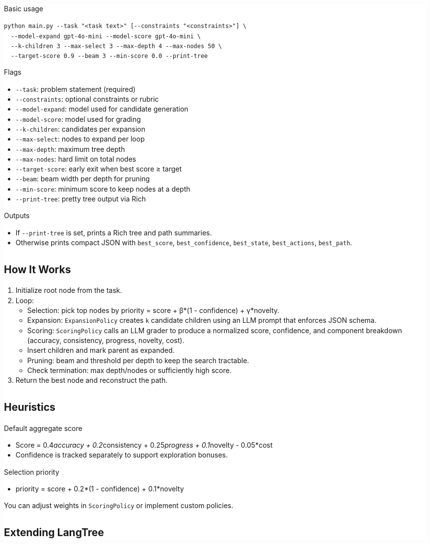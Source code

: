 Basic usage
```
python main.py --task "<task text>" [--constraints "<constraints>"] \
  --model-expand gpt-4o-mini --model-score gpt-4o-mini \
  --k-children 3 --max-select 3 --max-depth 4 --max-nodes 50 \
  --target-score 0.9 --beam 3 --min-score 0.0 --print-tree
```

Flags
- `--task`: problem statement (required)
- `--constraints`: optional constraints or rubric
- `--model-expand`: model used for candidate generation
- `--model-score`: model used for grading
- `--k-children`: candidates per expansion
- `--max-select`: nodes to expand per loop
- `--max-depth`: maximum tree depth
- `--max-nodes`: hard limit on total nodes
- `--target-score`: early exit when best score ≥ target
- `--beam`: beam width per depth for pruning
- `--min-score`: minimum score to keep nodes at a depth
- `--print-tree`: pretty tree output via Rich

Outputs
- If `--print-tree` is set, prints a Rich tree and path summaries.
- Otherwise prints compact JSON with `best_score`, `best_confidence`, `best_state`, `best_actions`, `best_path`.

## How It Works

1) Initialize root node from the task.
2) Loop:
   - Selection: pick top nodes by priority = score + β*(1 - confidence) + γ*novelty.
   - Expansion: `ExpansionPolicy` creates `k` candidate children using an LLM prompt that enforces JSON schema.
   - Scoring: `ScoringPolicy` calls an LLM grader to produce a normalized score, confidence, and component breakdown (accuracy, consistency, progress, novelty, cost).
   - Insert children and mark parent as expanded.
   - Pruning: beam and threshold per depth to keep the search tractable.
   - Check termination: max depth/nodes or sufficiently high score.
3) Return the best node and reconstruct the path.

## Heuristics

Default aggregate score
- Score = 0.4*accuracy + 0.2*consistency + 0.25*progress + 0.1*novelty - 0.05*cost
- Confidence is tracked separately to support exploration bonuses.

Selection priority
- priority = score + 0.2*(1 - confidence) + 0.1*novelty

You can adjust weights in `ScoringPolicy` or implement custom policies.

## Extending LangTree
